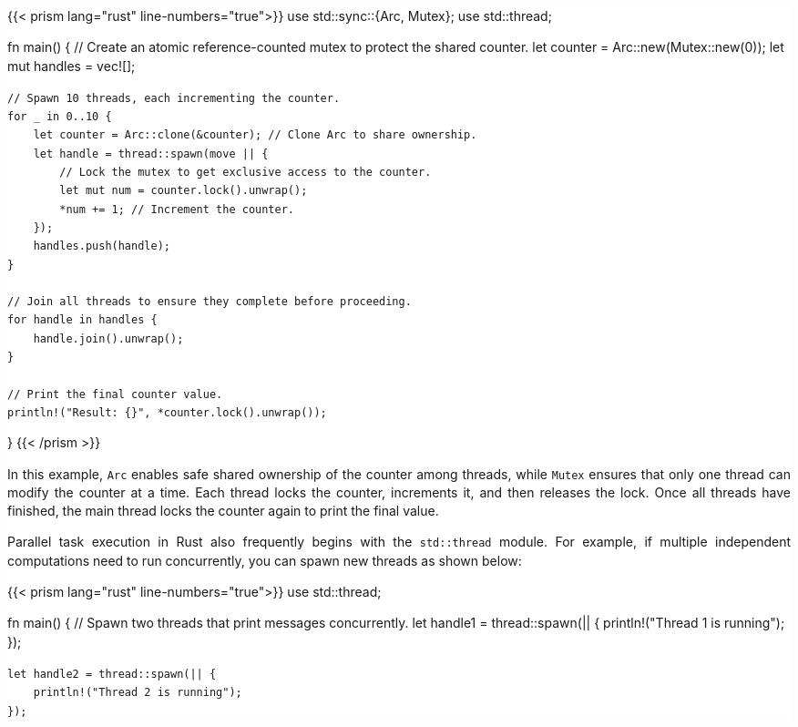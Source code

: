 {{< prism lang="rust" line-numbers="true">}}
use std::sync::{Arc, Mutex};
use std::thread;

fn main() {
    // Create an atomic reference-counted mutex to protect the shared counter.
    let counter = Arc::new(Mutex::new(0));
    let mut handles = vec![];

    // Spawn 10 threads, each incrementing the counter.
    for _ in 0..10 {
        let counter = Arc::clone(&counter); // Clone Arc to share ownership.
        let handle = thread::spawn(move || {
            // Lock the mutex to get exclusive access to the counter.
            let mut num = counter.lock().unwrap();
            *num += 1; // Increment the counter.
        });
        handles.push(handle);
    }

    // Join all threads to ensure they complete before proceeding.
    for handle in handles {
        handle.join().unwrap();
    }

    // Print the final counter value.
    println!("Result: {}", *counter.lock().unwrap());
}
{{< /prism >}}
<p style="text-align: justify;">
In this example, <code>Arc</code> enables safe shared ownership of the counter among threads, while <code>Mutex</code> ensures that only one thread can modify the counter at a time. Each thread locks the counter, increments it, and then releases the lock. Once all threads have finished, the main thread locks the counter again to print the final value.
</p>

<p style="text-align: justify;">
Parallel task execution in Rust also frequently begins with the <code>std::thread</code> module. For example, if multiple independent computations need to run concurrently, you can spawn new threads as shown below:
</p>

{{< prism lang="rust" line-numbers="true">}}
use std::thread;

fn main() {
    // Spawn two threads that print messages concurrently.
    let handle1 = thread::spawn(|| {
        println!("Thread 1 is running");
    });

    let handle2 = thread::spawn(|| {
        println!("Thread 2 is running");
    });
